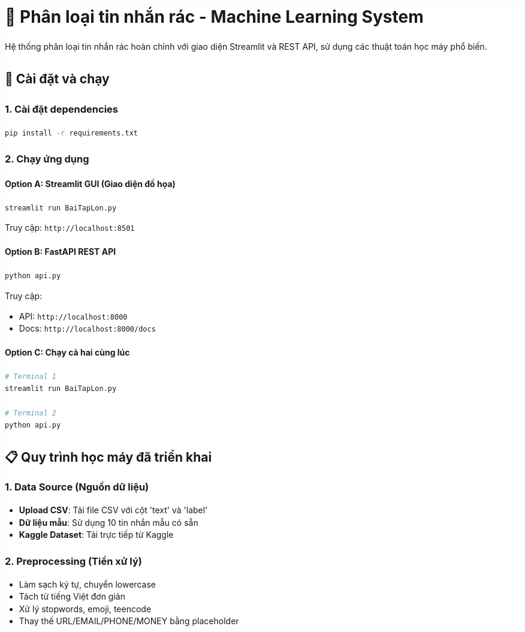 # 📩 Phân loại tin nhắn rác - Machine Learning System

Hệ thống phân loại tin nhắn rác hoàn chỉnh với giao diện Streamlit và REST API, sử dụng các thuật toán học máy phổ biến.

## 🚀 Cài đặt và chạy

### 1. Cài đặt dependencies

```bash
pip install -r requirements.txt
```

### 2. Chạy ứng dụng

#### Option A: Streamlit GUI (Giao diện đồ họa)
```bash
streamlit run BaiTapLon.py
```
Truy cập: `http://localhost:8501`

#### Option B: FastAPI REST API 
```bash
python api.py
```
Truy cập: 
- API: `http://localhost:8000`
- Docs: `http://localhost:8000/docs`

#### Option C: Chạy cả hai cùng lúc
```bash
# Terminal 1
streamlit run BaiTapLon.py

# Terminal 2  
python api.py
```

## 📋 Quy trình học máy đã triển khai

### 1. Data Source (Nguồn dữ liệu)

- **Upload CSV**: Tải file CSV với cột 'text' và 'label'
- **Dữ liệu mẫu**: Sử dụng 10 tin nhắn mẫu có sẵn
- **Kaggle Dataset**: Tải trực tiếp từ Kaggle

### 2. Preprocessing (Tiền xử lý)

- Làm sạch ký tự, chuyển lowercase
- Tách từ tiếng Việt đơn giản
- Xử lý stopwords, emoji, teencode
- Thay thế URL/EMAIL/PHONE/MONEY bằng placeholder
